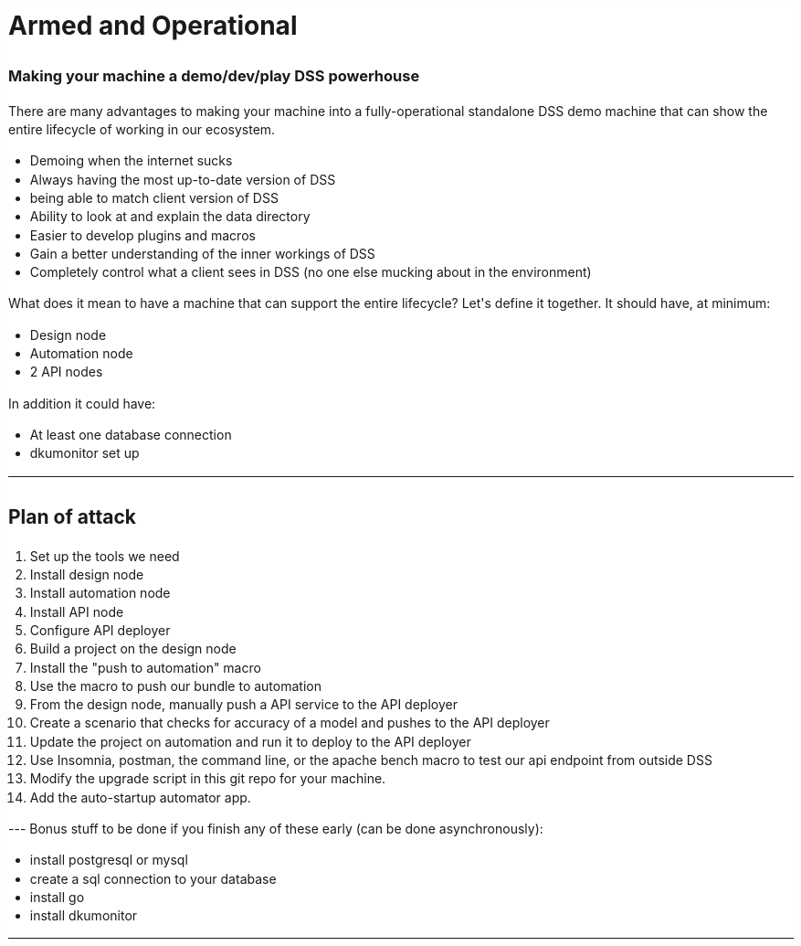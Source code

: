 # Armed and Operational
### Making your machine a demo/dev/play DSS powerhouse

There are many advantages to making your machine into a fully-operational standalone DSS demo machine that can show the entire lifecycle of working in our ecosystem.

 * Demoing when the internet sucks
 * Always having the most up-to-date version of DSS
 * being able to match client version of DSS
 * Ability to look at and explain the data directory
 * Easier to develop plugins and macros
 * Gain a better understanding of the inner workings of DSS
 * Completely control what a client sees in DSS (no one else mucking about in the environment)

 What does it mean to have a machine that can support the entire lifecycle? Let's define it together. It should have, at minimum:

 * Design node
 * Automation node
 * 2 API nodes

In addition it could have:

* At least one database connection
* dkumonitor set up

---


## Plan of attack

1. Set up the tools we need
2. Install design node
3. Install automation node
4. Install API node
5. Configure API deployer
6. Build a project on the design node
7. Install the "push to automation" macro
8. Use the macro to push our bundle to automation
9. From the design node, manually push a API service to the API deployer
9. Create a scenario that checks for accuracy of a model and pushes to the API deployer
10. Update the project on automation and run it to deploy to the API deployer
11. Use Insomnia, postman, the command line, or the apache bench macro to test our api endpoint from outside DSS
12. Modify the upgrade script in this git repo for your machine.
13. Add the auto-startup automator app.

--- Bonus stuff to be done if you finish any of these early (can be done asynchronously):

- install postgresql or mysql
- create a sql connection to your database
- install go
- install dkumonitor

---